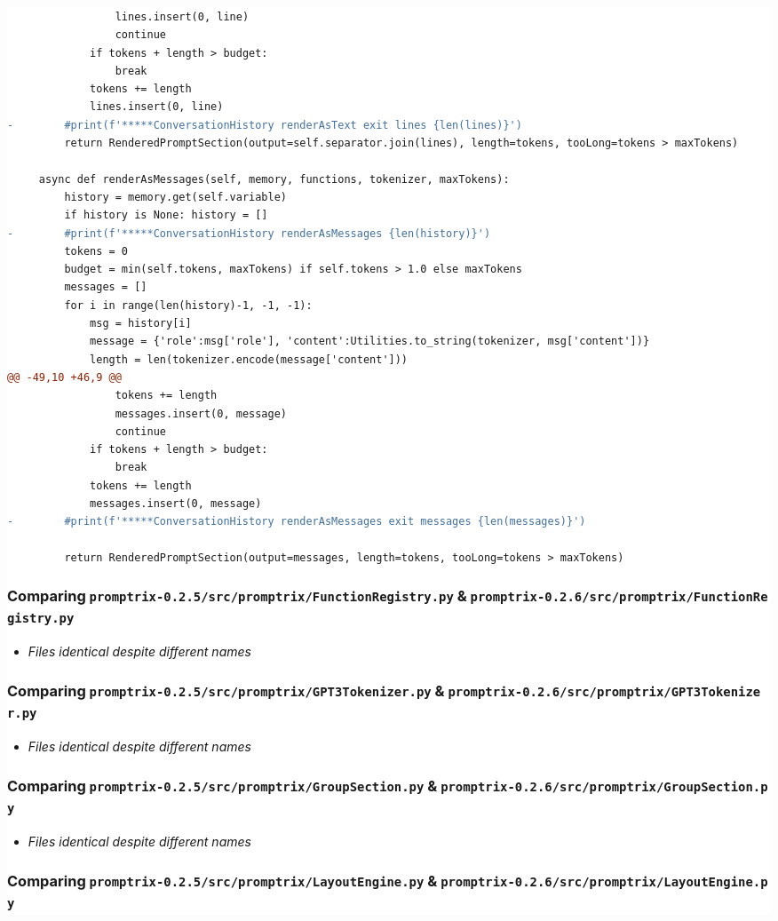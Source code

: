 ```diff
                 lines.insert(0, line)
                 continue
             if tokens + length > budget:
                 break
             tokens += length
             lines.insert(0, line)
-        #print(f'*****ConversationHistory renderAsText exit lines {len(lines)}')
         return RenderedPromptSection(output=self.separator.join(lines), length=tokens, tooLong=tokens > maxTokens)
 
     async def renderAsMessages(self, memory, functions, tokenizer, maxTokens):
         history = memory.get(self.variable)
         if history is None: history = []
-        #print(f'*****ConversationHistory renderAsMessages {len(history)}')
         tokens = 0
         budget = min(self.tokens, maxTokens) if self.tokens > 1.0 else maxTokens
         messages = []
         for i in range(len(history)-1, -1, -1):
             msg = history[i]
             message = {'role':msg['role'], 'content':Utilities.to_string(tokenizer, msg['content'])}
             length = len(tokenizer.encode(message['content']))
@@ -49,10 +46,9 @@
                 tokens += length
                 messages.insert(0, message)
                 continue
             if tokens + length > budget:
                 break
             tokens += length
             messages.insert(0, message)
-        #print(f'*****ConversationHistory renderAsMessages exit messages {len(messages)}')
         
         return RenderedPromptSection(output=messages, length=tokens, tooLong=tokens > maxTokens)
```

### Comparing `promptrix-0.2.5/src/promptrix/FunctionRegistry.py` & `promptrix-0.2.6/src/promptrix/FunctionRegistry.py`

 * *Files identical despite different names*

### Comparing `promptrix-0.2.5/src/promptrix/GPT3Tokenizer.py` & `promptrix-0.2.6/src/promptrix/GPT3Tokenizer.py`

 * *Files identical despite different names*

### Comparing `promptrix-0.2.5/src/promptrix/GroupSection.py` & `promptrix-0.2.6/src/promptrix/GroupSection.py`

 * *Files identical despite different names*

### Comparing `promptrix-0.2.5/src/promptrix/LayoutEngine.py` & `promptrix-0.2.6/src/promptrix/LayoutEngine.py`
